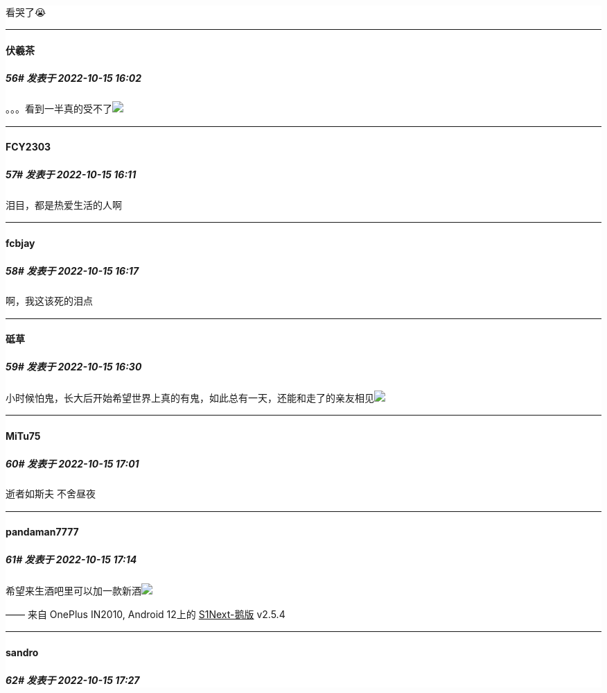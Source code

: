 看哭了😭

*****

####  伏羲茶  
##### 56#       发表于 2022-10-15 16:02

。。。看到一半真的受不了<img src="https://static.saraba1st.com/image/smiley/face2017/135.png" referrerpolicy="no-referrer">

*****

####  FCY2303  
##### 57#       发表于 2022-10-15 16:11

泪目，都是热爱生活的人啊

*****

####  fcbjay  
##### 58#       发表于 2022-10-15 16:17

啊，我这该死的泪点

*****

####  砥草  
##### 59#       发表于 2022-10-15 16:30

小时候怕鬼，长大后开始希望世界上真的有鬼，如此总有一天，还能和走了的亲友相见<img src="https://static.saraba1st.com/image/smiley/face2017/182.png" referrerpolicy="no-referrer">

*****

####  MiTu75  
##### 60#       发表于 2022-10-15 17:01

逝者如斯夫 不舍昼夜



*****

####  pandaman7777  
##### 61#       发表于 2022-10-15 17:14

希望来生酒吧里可以加一款新酒<img src="https://static.saraba1st.com/image/smiley/face2017/138.png" referrerpolicy="no-referrer">

—— 来自 OnePlus IN2010, Android 12上的 [S1Next-鹅版](https://github.com/ykrank/S1-Next/releases) v2.5.4



*****

####  sandro  
##### 62#       发表于 2022-10-15 17:27
